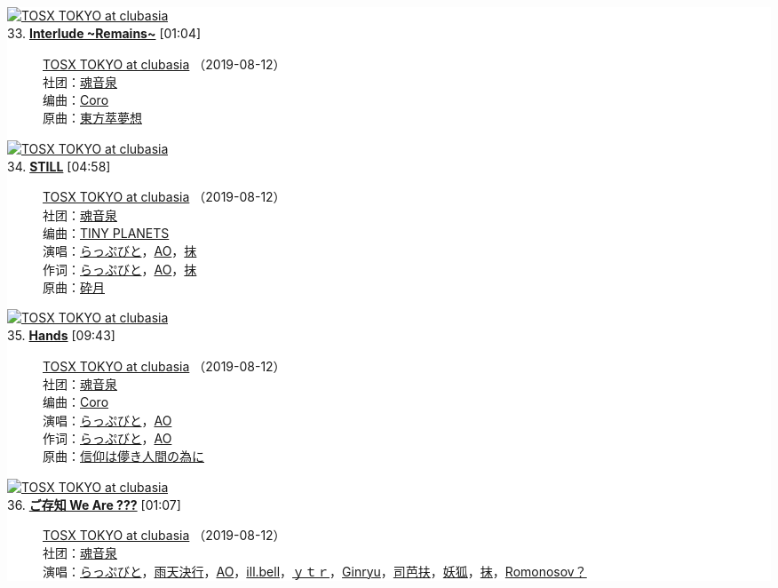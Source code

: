 <tr><th colspan="2"></th></tr><tr><td colspan="2" style="padding-left: 1em;"><div class="floatright"><a href="./文件-TOSX_TOKYO_at_clubasia封面.png.md" class="image" title="TOSX TOKYO at clubasia"><img alt="TOSX TOKYO at clubasia" src="https://upload.thwiki.cc/thumb/e/e5/TOSX_TOKYO_at_clubasia%E5%B0%81%E9%9D%A2.png/200px-TOSX_TOKYO_at_clubasia%E5%B0%81%E9%9D%A2.png" decoding="async" loading="lazy" width="200" height="200" srcset="https://upload.thwiki.cc/thumb/e/e5/TOSX_TOKYO_at_clubasia%E5%B0%81%E9%9D%A2.png/300px-TOSX_TOKYO_at_clubasia%E5%B0%81%E9%9D%A2.png 1.5x, https://upload.thwiki.cc/thumb/e/e5/TOSX_TOKYO_at_clubasia%E5%B0%81%E9%9D%A2.png/400px-TOSX_TOKYO_at_clubasia%E5%B0%81%E9%9D%A2.png 2x" data-file-width="800" data-file-height="800"></a></div>33. <b><a href="/TOSX_TOKYO_at_clubasia#33" title="TOSX TOKYO at clubasia">Interlude ~Remains~</a></b> &#91;01:04&#93;<dl><dd><a href="./TOSX_TOKYO_at_clubasia.md" title="TOSX TOKYO at clubasia">TOSX TOKYO at clubasia</a> （2019-08-12）<br>社团：<a href="./魂音泉.md" title="魂音泉">魂音泉</a><br>编曲：<a href="./Coro.md" title="Coro">Coro</a><br>原曲：<a href="/%E6%9D%B1%E6%96%B9%E8%90%83%E5%A4%A2%E6%83%B3" class="mw-redirect" title="東方萃夢想">東方萃夢想</a><br></dd></dl></td></tr>
<tr><th colspan="2"></th></tr><tr><td colspan="2" style="padding-left: 1em;"><div class="floatright"><a href="./文件-TOSX_TOKYO_at_clubasia封面.png.md" class="image" title="TOSX TOKYO at clubasia"><img alt="TOSX TOKYO at clubasia" src="https://upload.thwiki.cc/thumb/e/e5/TOSX_TOKYO_at_clubasia%E5%B0%81%E9%9D%A2.png/200px-TOSX_TOKYO_at_clubasia%E5%B0%81%E9%9D%A2.png" decoding="async" loading="lazy" width="200" height="200" srcset="https://upload.thwiki.cc/thumb/e/e5/TOSX_TOKYO_at_clubasia%E5%B0%81%E9%9D%A2.png/300px-TOSX_TOKYO_at_clubasia%E5%B0%81%E9%9D%A2.png 1.5x, https://upload.thwiki.cc/thumb/e/e5/TOSX_TOKYO_at_clubasia%E5%B0%81%E9%9D%A2.png/400px-TOSX_TOKYO_at_clubasia%E5%B0%81%E9%9D%A2.png 2x" data-file-width="800" data-file-height="800"></a></div>34. <b><a href="/TOSX_TOKYO_at_clubasia#34" title="TOSX TOKYO at clubasia">STILL</a></b> &#91;04:58&#93;<dl><dd><a href="./TOSX_TOKYO_at_clubasia.md" title="TOSX TOKYO at clubasia">TOSX TOKYO at clubasia</a> （2019-08-12）<br>社团：<a href="./魂音泉.md" title="魂音泉">魂音泉</a><br>编曲：<a href="/index.php?title=TINY_PLANETS&amp;action=edit&amp;redlink=1" class="new" title="TINY PLANETS（页面不存在）">TINY PLANETS</a><br>演唱：<a href="./らっぷびと.md" title="らっぷびと">らっぷびと</a>，<a href="./AO.md" title="AO">AO</a>，<a href="./抹.md" title="抹">抹</a><br>作词：<a href="./らっぷびと.md" title="らっぷびと">らっぷびと</a>，<a href="./AO.md" title="AO">AO</a>，<a href="./抹.md" title="抹">抹</a><br>原曲：<a href="/%E7%A0%95%E6%9C%88" class="mw-redirect" title="砕月">砕月</a><br></dd></dl></td></tr>
<tr><th colspan="2"></th></tr><tr><td colspan="2" style="padding-left: 1em;"><div class="floatright"><a href="./文件-TOSX_TOKYO_at_clubasia封面.png.md" class="image" title="TOSX TOKYO at clubasia"><img alt="TOSX TOKYO at clubasia" src="https://upload.thwiki.cc/thumb/e/e5/TOSX_TOKYO_at_clubasia%E5%B0%81%E9%9D%A2.png/200px-TOSX_TOKYO_at_clubasia%E5%B0%81%E9%9D%A2.png" decoding="async" loading="lazy" width="200" height="200" srcset="https://upload.thwiki.cc/thumb/e/e5/TOSX_TOKYO_at_clubasia%E5%B0%81%E9%9D%A2.png/300px-TOSX_TOKYO_at_clubasia%E5%B0%81%E9%9D%A2.png 1.5x, https://upload.thwiki.cc/thumb/e/e5/TOSX_TOKYO_at_clubasia%E5%B0%81%E9%9D%A2.png/400px-TOSX_TOKYO_at_clubasia%E5%B0%81%E9%9D%A2.png 2x" data-file-width="800" data-file-height="800"></a></div>35. <b><a href="/TOSX_TOKYO_at_clubasia#35" title="TOSX TOKYO at clubasia">Hands</a></b> &#91;09:43&#93;<dl><dd><a href="./TOSX_TOKYO_at_clubasia.md" title="TOSX TOKYO at clubasia">TOSX TOKYO at clubasia</a> （2019-08-12）<br>社团：<a href="./魂音泉.md" title="魂音泉">魂音泉</a><br>编曲：<a href="./Coro.md" title="Coro">Coro</a><br>演唱：<a href="./らっぷびと.md" title="らっぷびと">らっぷびと</a>，<a href="./AO.md" title="AO">AO</a><br>作词：<a href="./らっぷびと.md" title="らっぷびと">らっぷびと</a>，<a href="./AO.md" title="AO">AO</a><br>原曲：<a href="/%E4%BF%A1%E4%BB%B0%E3%81%AF%E5%84%9A%E3%81%8D%E4%BA%BA%E9%96%93%E3%81%AE%E7%82%BA%E3%81%AB" class="mw-redirect" title="信仰は儚き人間の為に">信仰は儚き人間の為に</a><br></dd></dl></td></tr>
<tr><th colspan="2"></th></tr><tr><td colspan="2" style="padding-left: 1em;"><div class="floatright"><a href="./文件-TOSX_TOKYO_at_clubasia封面.png.md" class="image" title="TOSX TOKYO at clubasia"><img alt="TOSX TOKYO at clubasia" src="https://upload.thwiki.cc/thumb/e/e5/TOSX_TOKYO_at_clubasia%E5%B0%81%E9%9D%A2.png/200px-TOSX_TOKYO_at_clubasia%E5%B0%81%E9%9D%A2.png" decoding="async" loading="lazy" width="200" height="200" srcset="https://upload.thwiki.cc/thumb/e/e5/TOSX_TOKYO_at_clubasia%E5%B0%81%E9%9D%A2.png/300px-TOSX_TOKYO_at_clubasia%E5%B0%81%E9%9D%A2.png 1.5x, https://upload.thwiki.cc/thumb/e/e5/TOSX_TOKYO_at_clubasia%E5%B0%81%E9%9D%A2.png/400px-TOSX_TOKYO_at_clubasia%E5%B0%81%E9%9D%A2.png 2x" data-file-width="800" data-file-height="800"></a></div>36. <b><a href="/TOSX_TOKYO_at_clubasia#36" title="TOSX TOKYO at clubasia">ご存知 We Are&#160;???</a></b> &#91;01:07&#93;<dl><dd><a href="./TOSX_TOKYO_at_clubasia.md" title="TOSX TOKYO at clubasia">TOSX TOKYO at clubasia</a> （2019-08-12）<br>社团：<a href="./魂音泉.md" title="魂音泉">魂音泉</a><br>演唱：<a href="./らっぷびと.md" title="らっぷびと">らっぷびと</a>，<a href="./雨天決行.md" title="雨天決行">雨天決行</a>，<a href="./AO.md" title="AO">AO</a>，<a href="./ill.bell.md" title="ill.bell">ill.bell</a>，<a href="./ｙｔｒ.md" title="ｙｔｒ">ｙｔｒ</a>，<a href="./Ginryu.md" title="Ginryu">Ginryu</a>，<a href="./司芭扶.md" title="司芭扶">司芭扶</a>，<a href="./妖狐.md" title="妖狐">妖狐</a>，<a href="./抹.md" title="抹">抹</a>，<a href="./Romonosov？.md" title="Romonosov？">Romonosov？</a><br></dd></dl></td></tr>